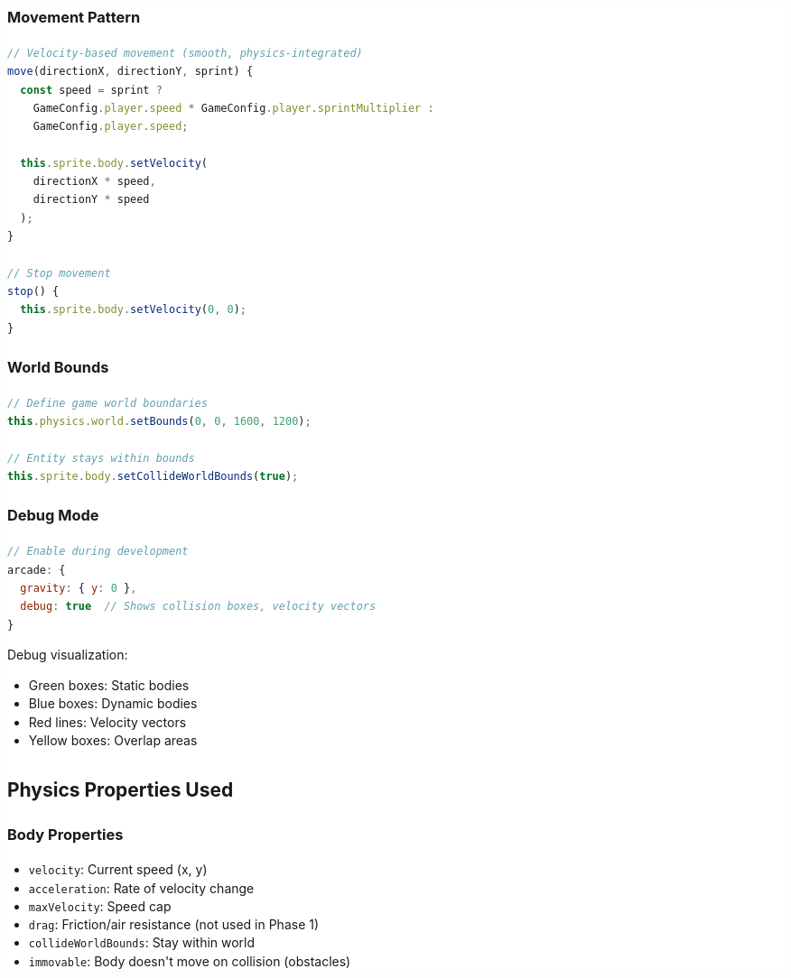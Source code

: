 ### Movement Pattern
```javascript
// Velocity-based movement (smooth, physics-integrated)
move(directionX, directionY, sprint) {
  const speed = sprint ?
    GameConfig.player.speed * GameConfig.player.sprintMultiplier :
    GameConfig.player.speed;

  this.sprite.body.setVelocity(
    directionX * speed,
    directionY * speed
  );
}

// Stop movement
stop() {
  this.sprite.body.setVelocity(0, 0);
}
```

### World Bounds
```javascript
// Define game world boundaries
this.physics.world.setBounds(0, 0, 1600, 1200);

// Entity stays within bounds
this.sprite.body.setCollideWorldBounds(true);
```

### Debug Mode
```javascript
// Enable during development
arcade: {
  gravity: { y: 0 },
  debug: true  // Shows collision boxes, velocity vectors
}
```

Debug visualization:
- Green boxes: Static bodies
- Blue boxes: Dynamic bodies
- Red lines: Velocity vectors
- Yellow boxes: Overlap areas

## Physics Properties Used

### Body Properties
- `velocity`: Current speed (x, y)
- `acceleration`: Rate of velocity change
- `maxVelocity`: Speed cap
- `drag`: Friction/air resistance (not used in Phase 1)
- `collideWorldBounds`: Stay within world
- `immovable`: Body doesn't move on collision (obstacles)
